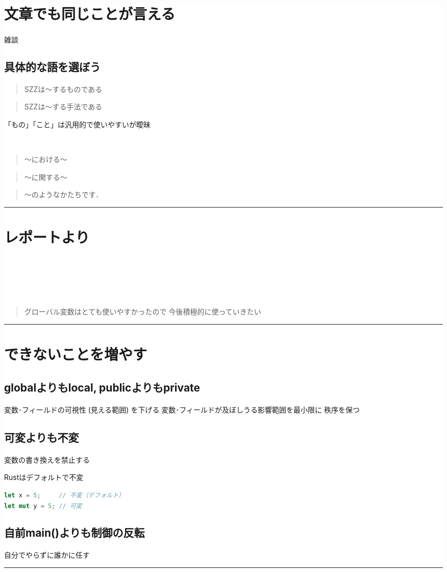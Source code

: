 # 文章でも同じことが言える
<div class="corner-triangle"><div class="corner-triangle-text">雑談</div></div>

## 具体的な語を選ぼう
<brr>

> SZZは～するものである

> SZZは～する手法である

「もの」「こと」は汎用的で使いやすいが曖昧

<br>

> ～における～

> ～に関する～

> ～のようなかたちです．

---
# レポートより
<br><br><br><br><brr><brr><brr>

> グローバル変数はとても使いやすかったので
> 今後積極的に使っていきたい

---
# できないことを増やす
## globalよりもlocal, publicよりもprivate
変数･フィールドの可視性 (見える範囲) を下げる
変数･フィールドが及ぼしうる影響範囲を最小限に
秩序を保つ

## 可変よりも不変
変数の書き換えを禁止する

Rustはデフォルトで不変
```rust
let x = 5;     // 不変（デフォルト）
let mut y = 5; // 可変
```

## 自前main()よりも制御の反転
自分でやらずに誰かに任す



---
